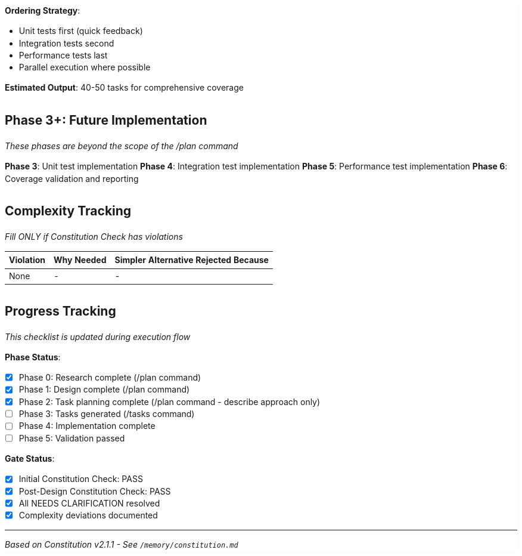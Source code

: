 **Ordering Strategy**:
- Unit tests first (quick feedback)
- Integration tests second
- Performance tests last
- Parallel execution where possible

**Estimated Output**: 40-50 tasks for comprehensive coverage

## Phase 3+: Future Implementation
*These phases are beyond the scope of the /plan command*

**Phase 3**: Unit test implementation
**Phase 4**: Integration test implementation
**Phase 5**: Performance test implementation
**Phase 6**: Coverage validation and reporting

## Complexity Tracking
*Fill ONLY if Constitution Check has violations*

| Violation | Why Needed | Simpler Alternative Rejected Because |
|-----------|------------|-------------------------------------|
| None | - | - |

## Progress Tracking
*This checklist is updated during execution flow*

**Phase Status**:
- [x] Phase 0: Research complete (/plan command)
- [x] Phase 1: Design complete (/plan command)
- [x] Phase 2: Task planning complete (/plan command - describe approach only)
- [ ] Phase 3: Tasks generated (/tasks command)
- [ ] Phase 4: Implementation complete
- [ ] Phase 5: Validation passed

**Gate Status**:
- [x] Initial Constitution Check: PASS
- [x] Post-Design Constitution Check: PASS
- [x] All NEEDS CLARIFICATION resolved
- [x] Complexity deviations documented

---
*Based on Constitution v2.1.1 - See `/memory/constitution.md`*